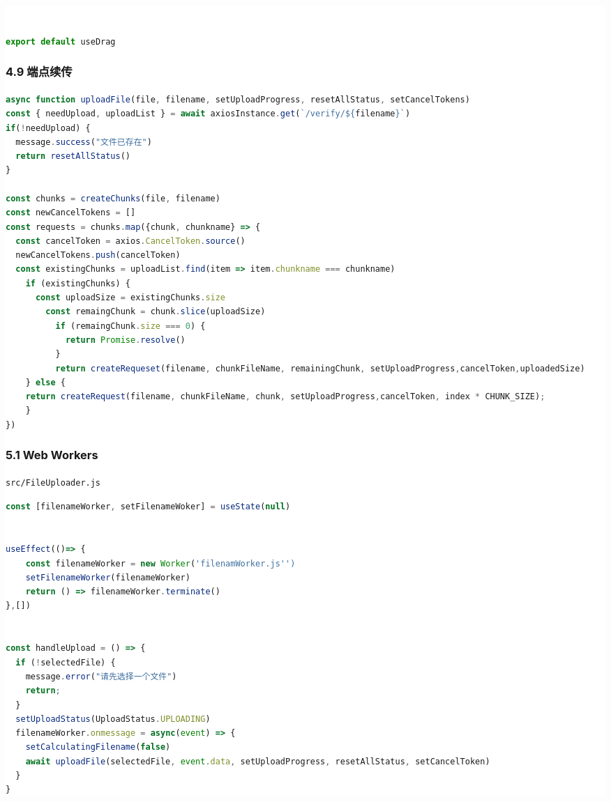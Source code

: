 ```js


export default useDrag

```



### 4.9 端点续传


```js
async function uploadFile(file, filename, setUploadProgress, resetAllStatus, setCancelTokens)
const { needUpload, uploadList } = await axiosInstance.get(`/verify/${filename}`)
if(!needUpload) {
  message.success("文件已存在")
  return resetAllStatus()
}

const chunks = createChunks(file, filename)
const newCancelTokens = []
const requests = chunks.map({chunk, chunkname} => {
  const cancelToken = axios.CancelToken.source()
  newCancelTokens.push(cancelToken)
  const existingChunks = uploadList.find(item => item.chunkname === chunkname)
    if (existingChunks) {
      const uploadSize = existingChunks.size
        const remaingChunk = chunk.slice(uploadSize)
          if (remaingChunk.size === 0) {
            return Promise.resolve()
          }
          return createRequeset(filename, chunkFileName, remainingChunk, setUploadProgress,cancelToken,uploadedSize)
    } else {
    return createRequest(filename, chunkFileName, chunk, setUploadProgress,cancelToken, index * CHUNK_SIZE);
    }
})
```

### 5.1 Web Workers
`src/FileUploader.js`

```js
const [filenameWorker, setFilenameWoker] = useState(null)


useEffect(()=> {
    const filenameWorker = new Worker('filenamWorker.js'')
    setFilenameWorker(filenameWorker)
    return () => filenameWorker.terminate()
},[])


const handleUpload = () => {
  if (!selectedFile) {
    message.error("请先选择一个文件")
    return;
  }
  setUploadStatus(UploadStatus.UPLOADING)
  filenameWorker.onmessage = async(event) => {
    setCalculatingFilename(false)
    await uploadFile(selectedFile, event.data, setUploadProgress, resetAllStatus, setCancelToken)
  }
}
```